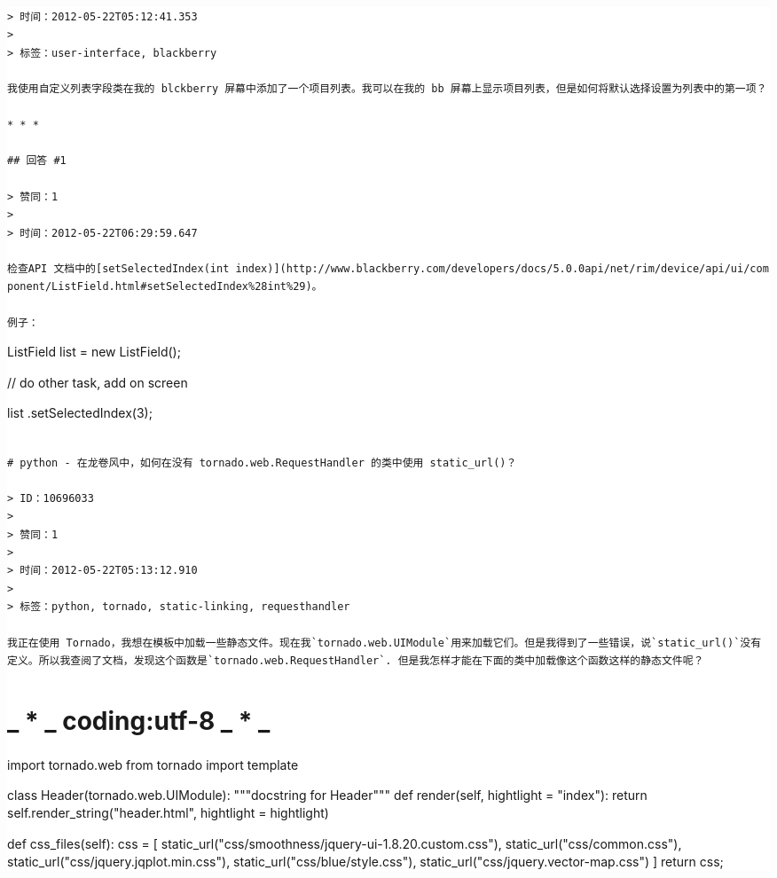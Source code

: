 ```
> 时间：2012-05-22T05:12:41.353
> 
> 标签：user-interface, blackberry

我使用自定义列表字段类在我的 blckberry 屏幕中添加了一个项目列表。我可以在我的 bb 屏幕上显示项目列表，但是如何将默认选择设置为列表中的第一项？

* * *

## 回答 #1

> 赞同：1
> 
> 时间：2012-05-22T06:29:59.647

检查API 文档中的[setSelectedIndex(int index)](http://www.blackberry.com/developers/docs/5.0.0api/net/rim/device/api/ui/component/ListField.html#setSelectedIndex%28int%29)。

例子：

```
ListField list = new ListField();

// do other task, add on screen

list .setSelectedIndex(3); 
```

# python - 在龙卷风中，如何在没有 tornado.web.RequestHandler 的类中使用 static_url()？

> ID：10696033
> 
> 赞同：1
> 
> 时间：2012-05-22T05:13:12.910
> 
> 标签：python, tornado, static-linking, requesthandler

我正在使用 Tornado，我想在模板中加载一些静态文件。现在我`tornado.web.UIModule`用来加载它们。但是我得到了一些错误，说`static_url()`没有定义。所以我查阅了文档，发现这个函数是`tornado.web.RequestHandler`. 但是我怎样才能在下面的类中加载像这个函数这样的静态文件呢？

```
# _ * _ coding:utf-8 _ * _

import tornado.web
from tornado import template

class Header(tornado.web.UIModule):
"""docstring for Header"""
def render(self, hightlight = "index"):
    return self.render_string("header.html", hightlight = hightlight)

def css_files(self):
    css = [
        static_url("css/smoothness/jquery-ui-1.8.20.custom.css"),
        static_url("css/common.css"),
        static_url("css/jquery.jqplot.min.css"),
        static_url("css/blue/style.css"),
        static_url("css/jquery.vector-map.css")
    ]
    return css;
